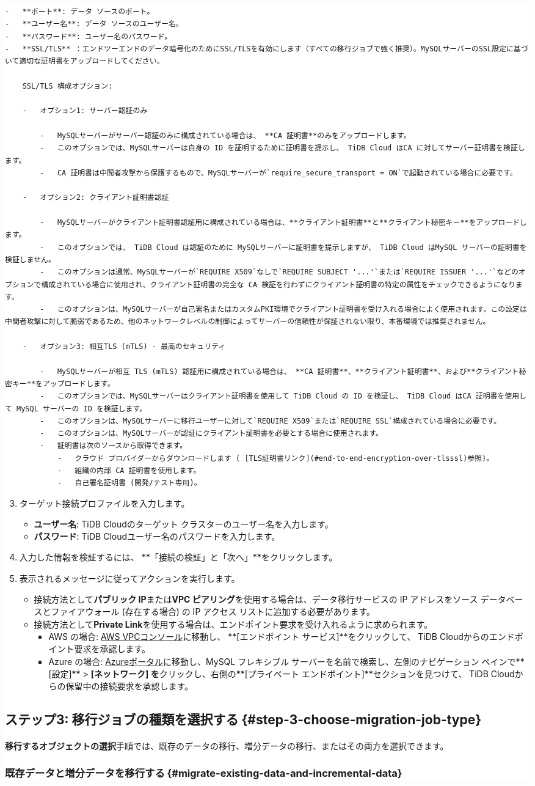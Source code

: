     -   **ポート**: データ ソースのポート。
    -   **ユーザー名**: データ ソースのユーザー名。
    -   **パスワード**: ユーザー名のパスワード。
    -   **SSL/TLS** ：エンドツーエンドのデータ暗号化のためにSSL/TLSを有効にします（すべての移行ジョブで強く推奨）。MySQLサーバーのSSL設定に基づいて適切な証明書をアップロードしてください。

        SSL/TLS 構成オプション:

        -   オプション1: サーバー認証のみ

            -   MySQLサーバーがサーバー認証のみに構成されている場合は、 **CA 証明書**のみをアップロードします。
            -   このオプションでは、MySQLサーバーは自身の ID を証明するために証明書を提示し、 TiDB Cloud はCA に対してサーバー証明書を検証します。
            -   CA 証明書は中間者攻撃から保護するもので、MySQLサーバーが`require_secure_transport = ON`で起動されている場合に必要です。

        -   オプション2: クライアント証明書認証

            -   MySQLサーバーがクライアント証明書認証用に構成されている場合は、**クライアント証明書**と**クライアント秘密キー**をアップロードします。
            -   このオプションでは、 TiDB Cloud は認証のために MySQLサーバーに証明書を提示しますが、 TiDB Cloud はMySQL サーバーの証明書を検証しません。
            -   このオプションは通常、MySQLサーバーが`REQUIRE X509`なしで`REQUIRE SUBJECT '...'`または`REQUIRE ISSUER '...'`などのオプションで構成されている場合に使用され、クライアント証明書の完全な CA 検証を行わずにクライアント証明書の特定の属性をチェックできるようになります。
            -   このオプションは、MySQLサーバーが自己署名またはカスタムPKI環境でクライアント証明書を受け入れる場合によく使用されます。この設定は中間者攻撃に対して脆弱であるため、他のネットワークレベルの制御によってサーバーの信頼性が保証されない限り、本番環境では推奨されません。

        -   オプション3: 相互TLS (mTLS) - 最高のセキュリティ

            -   MySQLサーバーが相互 TLS (mTLS) 認証用に構成されている場合は、 **CA 証明書**、**クライアント証明書**、および**クライアント秘密キー**をアップロードします。
            -   このオプションでは、MySQLサーバーはクライアント証明書を使用して TiDB Cloud の ID を検証し、 TiDB Cloud はCA 証明書を使用して MySQL サーバーの ID を検証します。
            -   このオプションは、MySQLサーバーに移行ユーザーに対して`REQUIRE X509`または`REQUIRE SSL`構成されている場合に必要です。
            -   このオプションは、MySQLサーバーが認証にクライアント証明書を必要とする場合に使用されます。
            -   証明書は次のソースから取得できます。
                -   クラウド プロバイダーからダウンロードします ( [TLS証明書リンク](#end-to-end-encryption-over-tlsssl)参照)。
                -   組織の内部 CA 証明書を使用します。
                -   自己署名証明書 (開発/テスト専用)。

3.  ターゲット接続プロファイルを入力します。

    -   **ユーザー名**: TiDB Cloudのターゲット クラスターのユーザー名を入力します。
    -   **パスワード**: TiDB Cloudユーザー名のパスワードを入力します。

4.  入力した情報を検証するには、 **「接続の検証」と「次へ」**をクリックします。

5.  表示されるメッセージに従ってアクションを実行します。

    -   接続方法として**パブリック IP**または**VPC ピアリング**を使用する場合は、データ移行サービスの IP アドレスをソース データベースとファイアウォール (存在する場合) の IP アクセス リストに追加する必要があります。
    -   接続方法として**Private Link**を使用する場合は、エンドポイント要求を受け入れるように求められます。
        -   AWS の場合: [AWS VPCコンソール](https://us-west-2.console.aws.amazon.com/vpc/home)に移動し、 **[エンドポイント サービス]**をクリックして、 TiDB Cloudからのエンドポイント要求を承認します。
        -   Azure の場合: [Azureポータル](https://portal.azure.com)に移動し、MySQL フレキシブル サーバーを名前で検索し、左側のナビゲーション ペインで**[設定]** &gt; **[ネットワーク] を**クリックし、右側の**[プライベート エンドポイント]**セクションを見つけて、 TiDB Cloudからの保留中の接続要求を承認します。

## ステップ3: 移行ジョブの種類を選択する {#step-3-choose-migration-job-type}

**移行するオブジェクトの選択**手順では、既存のデータの移行、増分データの移行、またはその両方を選択できます。

### 既存データと増分データを移行する {#migrate-existing-data-and-incremental-data}
